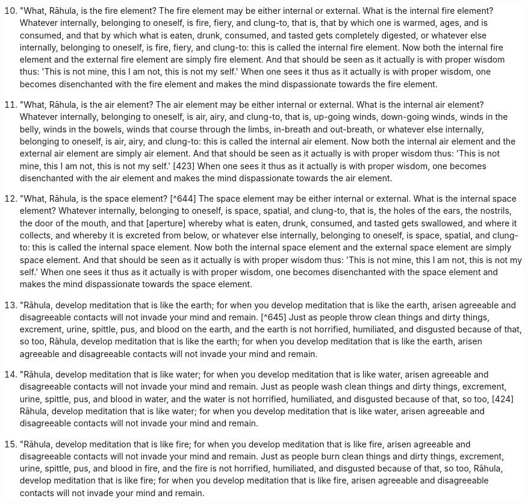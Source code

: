 10. "What, Rāhula, is the fire element? The fire element may be either internal or external. What is the internal fire element? Whatever internally, belonging to oneself, is fire, fiery, and clung-to, that is, that by which one is warmed, ages, and is consumed, and that by which what is eaten, drunk, consumed, and tasted gets completely digested, or whatever else internally, belonging to oneself, is fire, fiery, and clung-to: this is called the internal fire element. Now both the internal fire element and the external fire element are simply fire element. And that should be seen as it actually is with proper wisdom thus: 'This is not mine, this I am not, this is not my self.' When one sees it thus as it
actually is with proper wisdom, one becomes disenchanted with the fire element and makes the mind dispassionate towards the fire element.

11. "What, Rāhula, is the air element? The air element may be either internal or external. What is the internal air element? Whatever internally, belonging to oneself, is air, airy, and clung-to, that is, up-going winds, down-going winds, winds in the belly, winds in the bowels, winds that course through the limbs, in-breath and out-breath, or whatever else internally, belonging to oneself, is air, airy, and clung-to: this is called the internal air element. Now both the internal air element and the external air element are simply air element. And that should be seen as it actually is with proper wisdom thus: 'This is not mine, this I am not, this is not my self.' [423] When one sees it thus as it actually is with proper wisdom, one becomes disenchanted with the air element and makes the mind dispassionate towards the air element.

12. "What, Rāhula, is the space element? [^644] The space element may be either internal or external. What is the internal space element? Whatever internally, belonging to oneself, is space, spatial, and clung-to, that is, the holes of the ears, the nostrils, the door of the mouth, and that [aperture] whereby what is eaten, drunk, consumed, and tasted gets swallowed, and where it collects, and whereby it is excreted from below, or whatever else internally, belonging to oneself, is space, spatial, and clung-to: this is called the internal space element. Now both the internal space element and the external space element are simply space element. And that should be seen as it actually is with proper wisdom thus: 'This is not mine, this I am not, this is not my self.' When one sees it thus as it actually is with proper wisdom, one becomes disenchanted with the space element and makes the mind dispassionate towards the space element.

13. "Rāhula, develop meditation that is like the earth; for when you develop meditation that is like the earth, arisen agreeable and disagreeable contacts will not invade your mind and remain. [^645] Just as people throw clean things and dirty things, excrement, urine, spittle, pus, and blood on the earth, and the earth is not horrified, humiliated, and disgusted because of that, so too, Rāhula, develop meditation that is like the earth; for when
you develop meditation that is like the earth, arisen agreeable and disagreeable contacts will not invade your mind and remain.

14. "Rāhula, develop meditation that is like water; for when you develop meditation that is like water, arisen agreeable and disagreeable contacts will not invade your mind and remain. Just as people wash clean things and dirty things, excrement, urine, spittle, pus, and blood in water, and the water is not horrified, humiliated, and disgusted because of that, so too, [424] Rāhula, develop meditation that is like water; for when you develop meditation that is like water, arisen agreeable and disagreeable contacts will not invade your mind and remain.

15. "Rāhula, develop meditation that is like fire; for when you develop meditation that is like fire, arisen agreeable and disagreeable contacts will not invade your mind and remain. Just as people burn clean things and dirty things, excrement, urine, spittle, pus, and blood in fire, and the fire is not horrified, humiliated, and disgusted because of that, so too, Rāhula, develop meditation that is like fire; for when you develop meditation that is like fire, arisen agreeable and disagreeable contacts will not invade your mind and remain.

